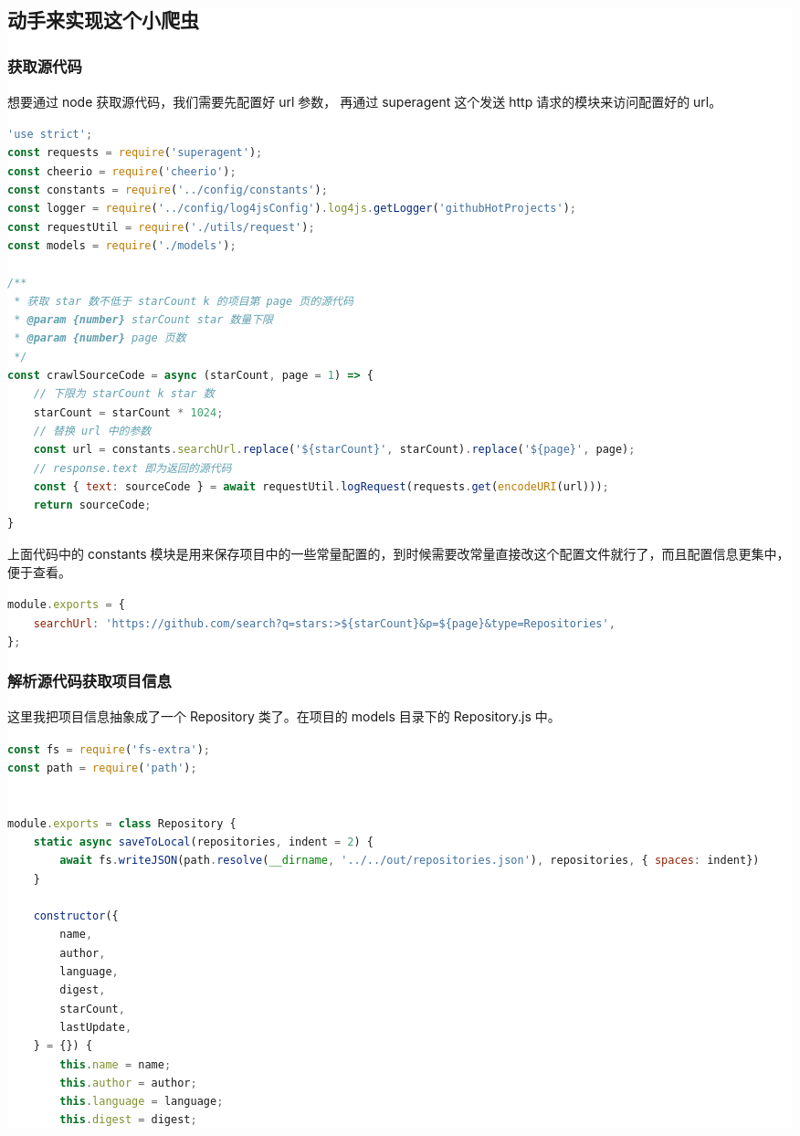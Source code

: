 ## 动手来实现这个小爬虫

### 获取源代码

想要通过 node 获取源代码，我们需要先配置好 url 参数， 再通过 superagent 这个发送 http 请求的模块来访问配置好的 url。

```javascript
'use strict';
const requests = require('superagent');
const cheerio = require('cheerio');
const constants = require('../config/constants');
const logger = require('../config/log4jsConfig').log4js.getLogger('githubHotProjects');
const requestUtil = require('./utils/request');
const models = require('./models');

/**
 * 获取 star 数不低于 starCount k 的项目第 page 页的源代码
 * @param {number} starCount star 数量下限
 * @param {number} page 页数
 */
const crawlSourceCode = async (starCount, page = 1) => {
    // 下限为 starCount k star 数
    starCount = starCount * 1024;
    // 替换 url 中的参数
    const url = constants.searchUrl.replace('${starCount}', starCount).replace('${page}', page);
    // response.text 即为返回的源代码
    const { text: sourceCode } = await requestUtil.logRequest(requests.get(encodeURI(url)));
    return sourceCode;
}
```

上面代码中的 constants 模块是用来保存项目中的一些常量配置的，到时候需要改常量直接改这个配置文件就行了，而且配置信息更集中，便于查看。

```javascript
module.exports = {
    searchUrl: 'https://github.com/search?q=stars:>${starCount}&p=${page}&type=Repositories',
};
```

### 解析源代码获取项目信息

这里我把项目信息抽象成了一个 Repository 类了。在项目的 models 目录下的 Repository.js 中。

```javascript
const fs = require('fs-extra');
const path = require('path');


module.exports = class Repository {
    static async saveToLocal(repositories, indent = 2) {
        await fs.writeJSON(path.resolve(__dirname, '../../out/repositories.json'), repositories, { spaces: indent})
    }

    constructor({
        name,
        author,
        language,
        digest,
        starCount,
        lastUpdate,
    } = {}) {
        this.name = name;
        this.author = author;
        this.language = language;
        this.digest = digest;
```